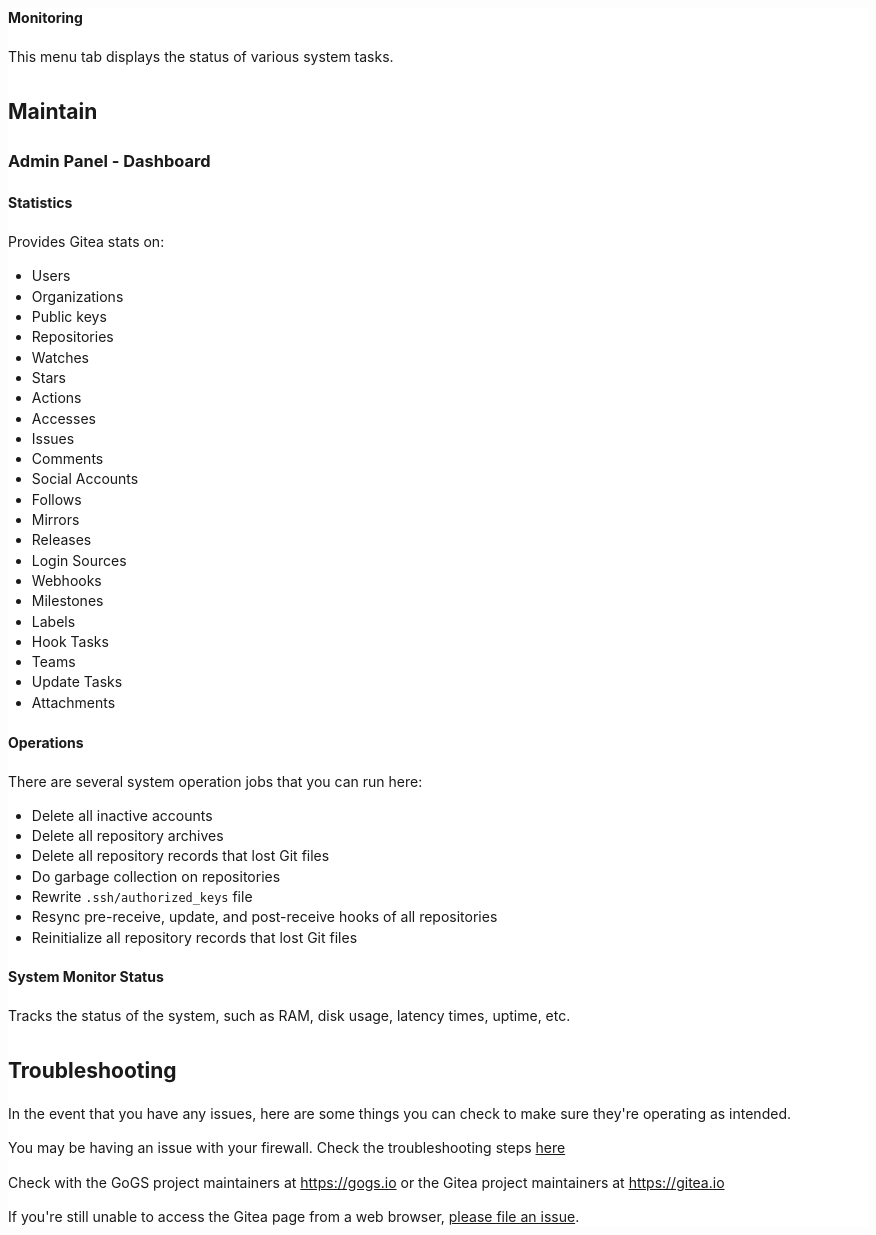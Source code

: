 #### Monitoring
This menu tab displays the status of various system tasks.

## Maintain

### Admin Panel - Dashboard
#### Statistics
Provides Gitea stats on:
* Users
* Organizations
* Public keys
* Repositories
* Watches
* Stars
* Actions
* Accesses
* Issues
* Comments
* Social Accounts
* Follows
* Mirrors
* Releases
* Login Sources
* Webhooks
* Milestones
* Labels
* Hook Tasks
* Teams
* Update Tasks
* Attachments

#### Operations
There are several system operation jobs that you can run here:
* Delete all inactive accounts
* Delete all repository archives
* Delete all repository records that lost Git files
* Do garbage collection on repositories
* Rewrite `.ssh/authorized_keys` file
* Resync pre-receive, update, and post-receive hooks of all repositories
* Reinitialize all repository records that lost Git files

#### System Monitor Status
Tracks the status of the system, such as RAM, disk usage, latency times, uptime, etc.

## Troubleshooting
In the event that you have any issues, here are some things you can check to make sure they're operating as intended.

You may be having an issue with your firewall. Check the troubleshooting steps [here](../landing_page/build_operate_maintain.md#troubleshooting)

Check with the GoGS project maintainers at https://gogs.io or the Gitea project maintainers at https://gitea.io

If you're still unable to access the Gitea page from a web browser, [please file an issue](https://github.com/capesstack/capes/issues).
